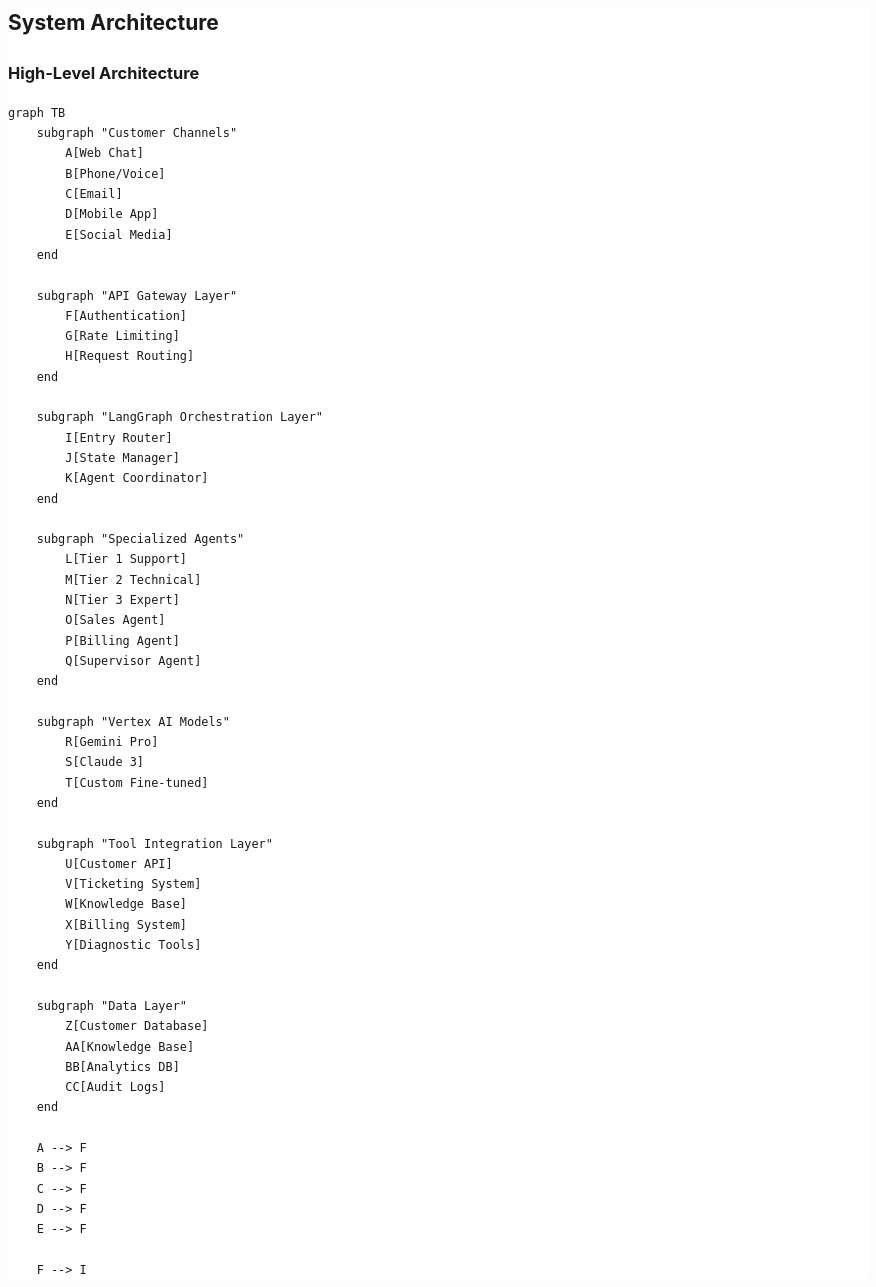 ## System Architecture

### High-Level Architecture

```mermaid
graph TB
    subgraph "Customer Channels"
        A[Web Chat] 
        B[Phone/Voice]
        C[Email]
        D[Mobile App]
        E[Social Media]
    end
    
    subgraph "API Gateway Layer"
        F[Authentication]
        G[Rate Limiting]
        H[Request Routing]
    end
    
    subgraph "LangGraph Orchestration Layer"
        I[Entry Router]
        J[State Manager]
        K[Agent Coordinator]
    end
    
    subgraph "Specialized Agents"
        L[Tier 1 Support]
        M[Tier 2 Technical]
        N[Tier 3 Expert]
        O[Sales Agent]
        P[Billing Agent]
        Q[Supervisor Agent]
    end
    
    subgraph "Vertex AI Models"
        R[Gemini Pro]
        S[Claude 3]
        T[Custom Fine-tuned]
    end
    
    subgraph "Tool Integration Layer"
        U[Customer API]
        V[Ticketing System]
        W[Knowledge Base]
        X[Billing System]
        Y[Diagnostic Tools]
    end
    
    subgraph "Data Layer"
        Z[Customer Database]
        AA[Knowledge Base]
        BB[Analytics DB]
        CC[Audit Logs]
    end
    
    A --> F
    B --> F
    C --> F
    D --> F
    E --> F
    
    F --> I
```